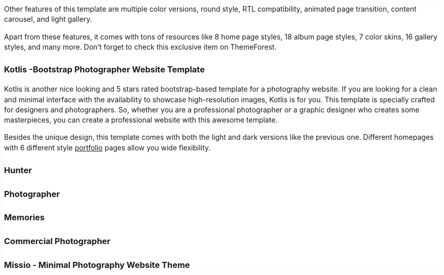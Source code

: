 Other features of this template are multiple color versions, round style, RTL compatibility, animated page transition, content carousel, and light gallery.

Apart from these features, it comes with tons of resources like 8 home page styles, 18 album page styles, 7 color skins, 16 gallery styles, and many more. Don’t forget to check this exclusive item on ThemeForest.

<Download href="https://1.envato.market/BnxOM9"/> <Demo href="https://1.envato.market/zxyPVm"/>

### Kotlis -Bootstrap Photographer Website Template

<Mockup src="/blog/kotlis.webp" alt="kotlis"/>

Kotlis is another nice looking and 5 stars rated bootstrap-based template for a photography website. If you are looking for a clean and minimal interface with the availability to showcase high-resolution images, Kotlis is for you. This template is specially crafted for designers and photographers. So, whether you are a professional photographer or a graphic designer who creates some masterpieces, you can create a professional website with this awesome template.

Besides the unique design, this template comes with both the light and dark versions like the previous one. Different homepages with 6 different style <A href="/bootstrap-portfolio-templates/">portfolio</A> pages allow you wide flexibility.

<Download href="https://1.envato.market/09myN3"/> <Demo href="https://1.envato.market/EE9ONX"/>

### Hunter

<Mockup src="/blog/hunter.webp" alt="hunter"/>

<Download href="https://webflow.com/templates/html/hunter-photography-website-template"/> <Demo href="https://hunter-template.webflow.io/"/>

### Photographer

<Mockup src="/blog/photographer.webp" alt="photographer"/>

<Download href="https://webflow.com/templates/html/photographer-photography-website-template"/> <Demo href="http://photographer-cms.webflow.io/"/>

### Memories

<Mockup src="/blog/memories.webp" alt="memories"/>

<Download href="https://webflow.com/templates/html/memories-photography-website-template"/> <Demo href="https://memories-template.webflow.io/"/>

### Commercial Photographer

<Mockup src="/blog/commercial-photographer.webp" alt="commercial-photographer"/>

<Download href="https://www.wix.com/website-template/view/html/2065"/> <Demo href="https://www.wix.com/website-template/view/html/2065"/>

### Missio - Minimal Photography Website Theme

<Mockup src="/blog/missio.webp" alt="missio"/>
